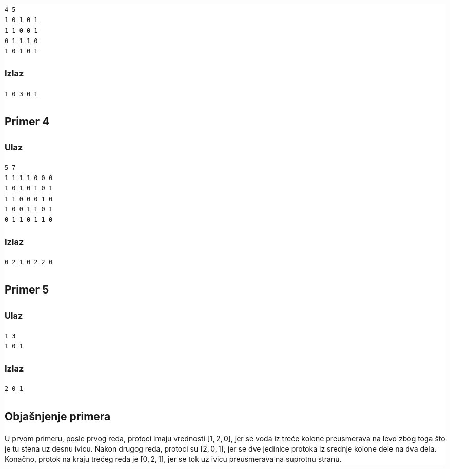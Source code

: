 ```
4 5
1 0 1 0 1
1 1 0 0 1
0 1 1 1 0
1 0 1 0 1
```

### Izlaz

```
1 0 3 0 1
```


## Primer 4

### Ulaz

```
5 7
1 1 1 1 0 0 0
1 0 1 0 1 0 1
1 1 0 0 0 1 0
1 0 0 1 1 0 1
0 1 1 0 1 1 0
```

### Izlaz

```
0 2 1 0 2 2 0
```

## Primer 5

### Ulaz

```
1 3
1 0 1
```

### Izlaz

```
2 0 1
```


## Objašnjenje primera
U prvom primeru, posle prvog reda, protoci imaju vrednosti $[1, 2, 0]$, jer se voda iz treće kolone preusmerava na levo zbog toga što je tu stena uz desnu ivicu. Nakon drugog reda, protoci su $[2, 0, 1]$, jer se dve jedinice protoka iz srednje kolone dele na dva dela. Konačno, protok na kraju trećeg reda je $[0, 2, 1]$, jer se tok uz ivicu preusmerava na suprotnu stranu.
